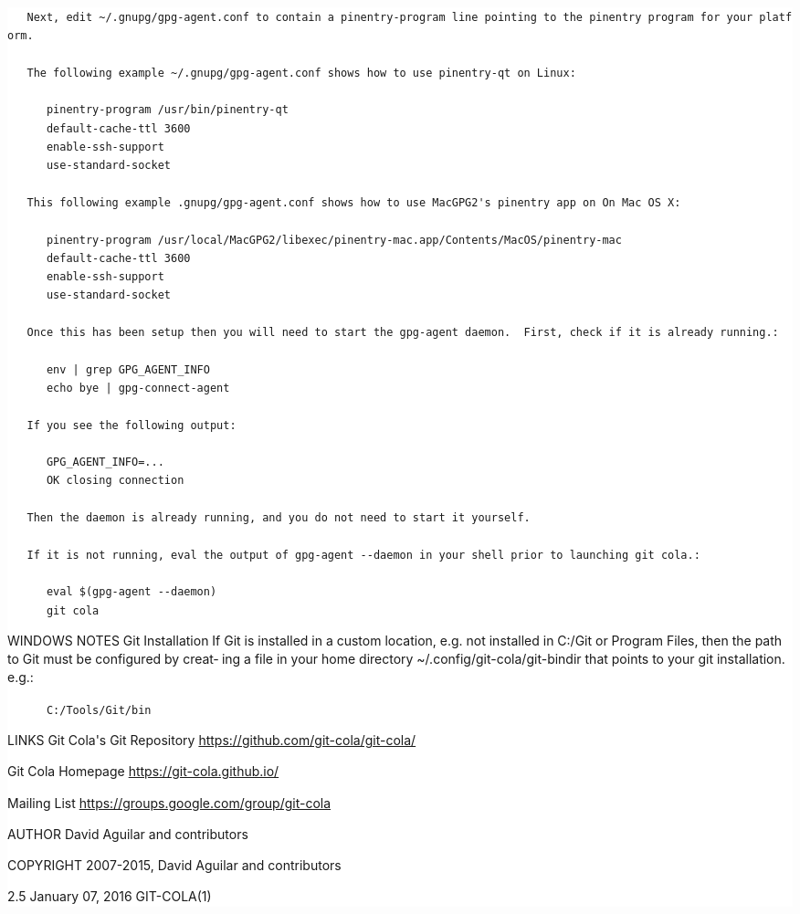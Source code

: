        Next, edit ~/.gnupg/gpg-agent.conf to contain a pinentry-program line pointing to the pinentry program for your platform.

       The following example ~/.gnupg/gpg-agent.conf shows how to use pinentry-qt on Linux:

          pinentry-program /usr/bin/pinentry-qt
          default-cache-ttl 3600
          enable-ssh-support
          use-standard-socket

       This following example .gnupg/gpg-agent.conf shows how to use MacGPG2's pinentry app on On Mac OS X:

          pinentry-program /usr/local/MacGPG2/libexec/pinentry-mac.app/Contents/MacOS/pinentry-mac
          default-cache-ttl 3600
          enable-ssh-support
          use-standard-socket

       Once this has been setup then you will need to start the gpg-agent daemon.  First, check if it is already running.:

          env | grep GPG_AGENT_INFO
          echo bye | gpg-connect-agent

       If you see the following output:

          GPG_AGENT_INFO=...
          OK closing connection

       Then the daemon is already running, and you do not need to start it yourself.

       If it is not running, eval the output of gpg-agent --daemon in your shell prior to launching git cola.:

          eval $(gpg-agent --daemon)
          git cola

WINDOWS NOTES
   Git Installation
       If Git is installed in a custom location, e.g. not installed in C:/Git or Program Files, then the path to Git must be configured by  creat‐
       ing a file in your home directory ~/.config/git-cola/git-bindir that points to your git installation.  e.g.:

          C:/Tools/Git/bin

LINKS
   Git Cola's Git Repository
       https://github.com/git-cola/git-cola/

   Git Cola Homepage
       https://git-cola.github.io/

   Mailing List
       https://groups.google.com/group/git-cola

AUTHOR
       David Aguilar and contributors

COPYRIGHT
       2007-2015, David Aguilar and contributors

2.5                                                              January 07, 2016                                                      GIT-COLA(1)
